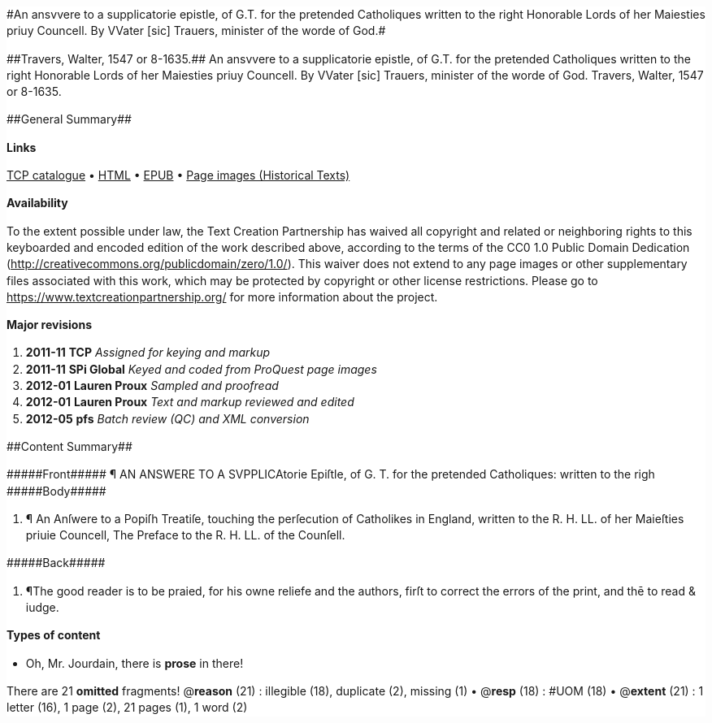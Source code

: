 #An ansvvere to a supplicatorie epistle, of G.T. for the pretended Catholiques written to the right Honorable Lords of her Maiesties priuy Councell. By VVater [sic] Trauers, minister of the worde of God.#

##Travers, Walter, 1547 or 8-1635.##
An ansvvere to a supplicatorie epistle, of G.T. for the pretended Catholiques written to the right Honorable Lords of her Maiesties priuy Councell. By VVater [sic] Trauers, minister of the worde of God.
Travers, Walter, 1547 or 8-1635.

##General Summary##

**Links**

[TCP catalogue](http://www.ota.ox.ac.uk/tcp/)  • 
[HTML](http://tei.it.ox.ac.uk/tcp/Texts-HTML/free/A13/A13877.html)  • 
[EPUB](http://tei.it.ox.ac.uk/tcp/Texts-EPUB/free/A13/A13877.epub) • 
[Page images (Historical Texts)](https://historicaltexts.jisc.ac.uk/eebo-99853708e)

**Availability**

To the extent possible under law, the Text Creation Partnership has waived all copyright and related or neighboring rights to this keyboarded and encoded edition of the work described above, according to the terms of the CC0 1.0 Public Domain Dedication (http://creativecommons.org/publicdomain/zero/1.0/). This waiver does not extend to any page images or other supplementary files associated with this work, which may be protected by copyright or other license restrictions. Please go to https://www.textcreationpartnership.org/ for more information about the project.

**Major revisions**

1. __2011-11__ __TCP__ *Assigned for keying and markup*
1. __2011-11__ __SPi Global__ *Keyed and coded from ProQuest page images*
1. __2012-01__ __Lauren Proux__ *Sampled and proofread*
1. __2012-01__ __Lauren Proux__ *Text and markup reviewed and edited*
1. __2012-05__ __pfs__ *Batch review (QC) and XML conversion*

##Content Summary##

#####Front#####
¶ AN ANSWERE TO A SVPPLICAtorie Epiſtle, of G. T. for the pretended Catholiques: written to the righ
#####Body#####

1. ¶ An Anſwere to a Popiſh Treatiſe, touching the perſecution of Catholikes in England, written to the R. H. LL. of her Maieſties priuie Councell, The Preface to the R. H. LL. of the Counſell.

#####Back#####

1. ¶The good reader is to be praied, for his owne reliefe and the authors, firſt to correct the errors of the print, and thē to read & iudge.

**Types of content**

  * Oh, Mr. Jourdain, there is **prose** in there!

There are 21 **omitted** fragments! 
 @__reason__ (21) : illegible (18), duplicate (2), missing (1)  •  @__resp__ (18) : #UOM (18)  •  @__extent__ (21) : 1 letter (16), 1 page (2), 21 pages (1), 1 word (2)
